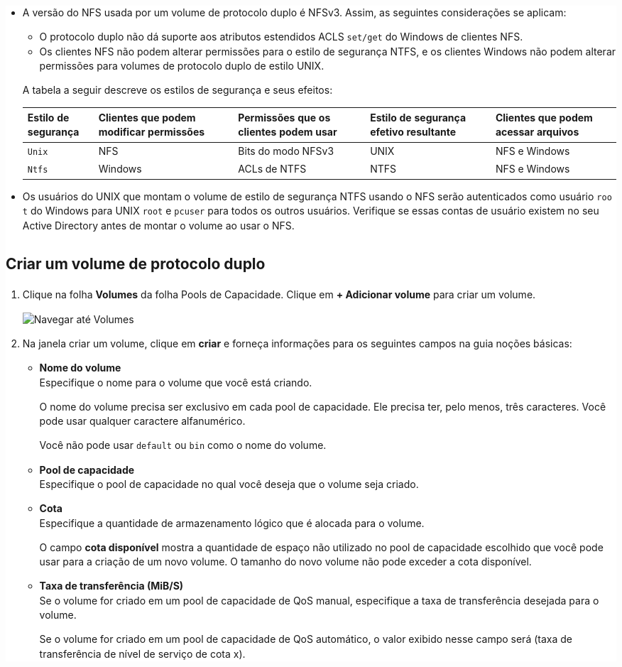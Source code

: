 * A versão do NFS usada por um volume de protocolo duplo é NFSv3. Assim, as seguintes considerações se aplicam:
    * O protocolo duplo não dá suporte aos atributos estendidos ACLS `set/get` do Windows de clientes NFS.
    * Os clientes NFS não podem alterar permissões para o estilo de segurança NTFS, e os clientes Windows não podem alterar permissões para volumes de protocolo duplo de estilo UNIX.   

    A tabela a seguir descreve os estilos de segurança e seus efeitos:  
    
    | Estilo de segurança    | Clientes que podem modificar permissões   | Permissões que os clientes podem usar  | Estilo de segurança efetivo resultante    | Clientes que podem acessar arquivos     |
    |-  |-  |-  |-  |-  |
    | `Unix`    | NFS   | Bits do modo NFSv3   | UNIX  | NFS e Windows   |
    | `Ntfs`    | Windows   | ACLs de NTFS     | NTFS  |NFS e Windows|
* Os usuários do UNIX que montam o volume de estilo de segurança NTFS usando o NFS serão autenticados como usuário `root` do Windows para UNIX `root` e `pcuser` para todos os outros usuários. Verifique se essas contas de usuário existem no seu Active Directory antes de montar o volume ao usar o NFS. 


## <a name="create-a-dual-protocol-volume"></a>Criar um volume de protocolo duplo

1.  Clique na folha **Volumes** da folha Pools de Capacidade. Clique em **+ Adicionar volume** para criar um volume. 

    ![Navegar até Volumes](../media/azure-netapp-files/azure-netapp-files-navigate-to-volumes.png) 

2.  Na janela criar um volume, clique em **criar** e forneça informações para os seguintes campos na guia noções básicas:   
    * **Nome do volume**      
        Especifique o nome para o volume que você está criando.   

        O nome do volume precisa ser exclusivo em cada pool de capacidade. Ele precisa ter, pelo menos, três caracteres. Você pode usar qualquer caractere alfanumérico.   

        Você não pode usar `default` ou `bin` como o nome do volume.

    * **Pool de capacidade**  
        Especifique o pool de capacidade no qual você deseja que o volume seja criado.

    * **Cota**  
        Especifique a quantidade de armazenamento lógico que é alocada para o volume.  

        O campo **cota disponível** mostra a quantidade de espaço não utilizado no pool de capacidade escolhido que você pode usar para a criação de um novo volume. O tamanho do novo volume não pode exceder a cota disponível.  

    * **Taxa de transferência (MiB/S)**   
        Se o volume for criado em um pool de capacidade de QoS manual, especifique a taxa de transferência desejada para o volume.   

        Se o volume for criado em um pool de capacidade de QoS automático, o valor exibido nesse campo será (taxa de transferência de nível de serviço de cota x).   
